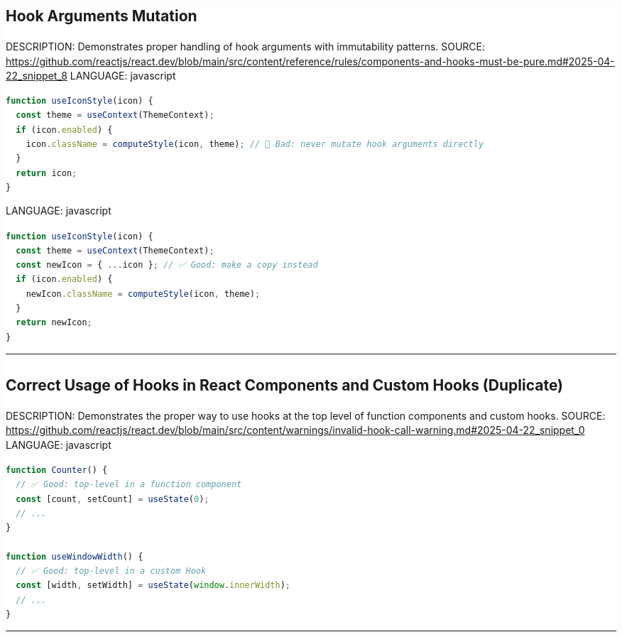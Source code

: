
## Hook Arguments Mutation
DESCRIPTION: Demonstrates proper handling of hook arguments with immutability patterns.
SOURCE: https://github.com/reactjs/react.dev/blob/main/src/content/reference/rules/components-and-hooks-must-be-pure.md#2025-04-22_snippet_8
LANGUAGE: javascript
```javascript
function useIconStyle(icon) {
  const theme = useContext(ThemeContext);
  if (icon.enabled) {
    icon.className = computeStyle(icon, theme); // 🔴 Bad: never mutate hook arguments directly
  }
  return icon;
}
```
LANGUAGE: javascript
```javascript
function useIconStyle(icon) {
  const theme = useContext(ThemeContext);
  const newIcon = { ...icon }; // ✅ Good: make a copy instead
  if (icon.enabled) {
    newIcon.className = computeStyle(icon, theme);
  }
  return newIcon;
}
```

---

## Correct Usage of Hooks in React Components and Custom Hooks (Duplicate)
DESCRIPTION: Demonstrates the proper way to use hooks at the top level of function components and custom hooks.
SOURCE: https://github.com/reactjs/react.dev/blob/main/src/content/warnings/invalid-hook-call-warning.md#2025-04-22_snippet_0
LANGUAGE: javascript
```javascript
function Counter() {
  // ✅ Good: top-level in a function component
  const [count, setCount] = useState(0);
  // ...
}

function useWindowWidth() {
  // ✅ Good: top-level in a custom Hook
  const [width, setWidth] = useState(window.innerWidth);
  // ...
}
```

---

